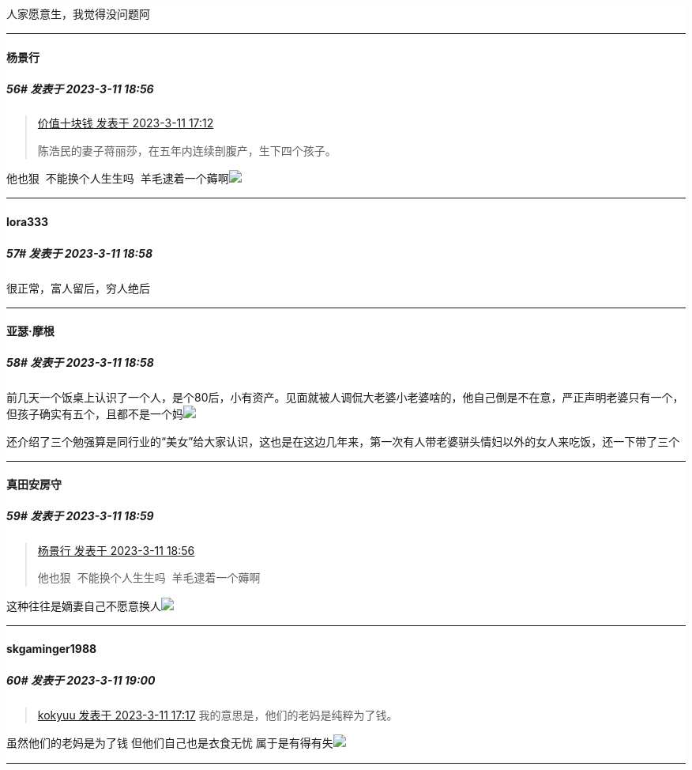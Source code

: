 人家愿意生，我觉得没问题阿

*****

####  杨景行  
##### 56#       发表于 2023-3-11 18:56

<blockquote><a href="httphttps://bbs.saraba1st.com/2b/forum.php?mod=redirect&amp;goto=findpost&amp;pid=60048702&amp;ptid=2123602" target="_blank">价值十块钱 发表于 2023-3-11 17:12</a>

陈浩民的妻子蒋丽莎，在五年内连续剖腹产，生下四个孩子。</blockquote>
他也狠  不能换个人生生吗  羊毛逮着一个薅啊<img src="https://static.saraba1st.com/image/smiley/animal2017/028.png" referrerpolicy="no-referrer">

*****

####  lora333  
##### 57#       发表于 2023-3-11 18:58

很正常，富人留后，穷人绝后

*****

####  亚瑟·摩根  
##### 58#       发表于 2023-3-11 18:58

前几天一个饭桌上认识了一个人，是个80后，小有资产。见面就被人调侃大老婆小老婆啥的，他自己倒是不在意，严正声明老婆只有一个，但孩子确实有五个，且都不是一个妈<img src="https://static.saraba1st.com/image/smiley/face2017/067.png" referrerpolicy="no-referrer">

还介绍了三个勉强算是同行业的“美女”给大家认识，这也是在这边几年来，第一次有人带老婆骈头情妇以外的女人来吃饭，还一下带了三个

*****

####  真田安房守  
##### 59#       发表于 2023-3-11 18:59

<blockquote><a href="httphttps://bbs.saraba1st.com/2b/forum.php?mod=redirect&amp;goto=findpost&amp;pid=60049766&amp;ptid=2123602" target="_blank">杨景行 发表于 2023-3-11 18:56</a>

他也狠  不能换个人生生吗  羊毛逮着一个薅啊</blockquote>
这种往往是嫡妻自己不愿意换人<img src="https://static.saraba1st.com/image/smiley/face2017/067.png" referrerpolicy="no-referrer">

*****

####  skgaminger1988  
##### 60#       发表于 2023-3-11 19:00

<blockquote><a href="httphttps://bbs.saraba1st.com/2b/forum.php?mod=redirect&amp;goto=findpost&amp;pid=60048739&amp;ptid=2123602" target="_blank">kokyuu 发表于 2023-3-11 17:17</a>
我的意思是，他们的老妈是纯粹为了钱。</blockquote>
虽然他们的老妈是为了钱 但他们自己也是衣食无忧 属于是有得有失<img src="https://static.saraba1st.com/image/smiley/face2017/067.png" referrerpolicy="no-referrer">


*****
